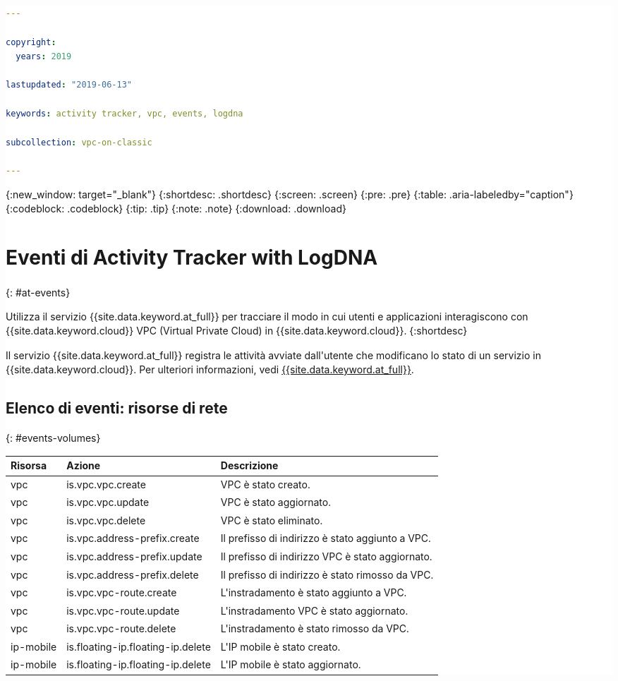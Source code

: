 ```yaml
---

copyright:
  years: 2019

lastupdated: "2019-06-13"

keywords: activity tracker, vpc, events, logdna 

subcollection: vpc-on-classic

---
```


{:new_window: target="_blank"}
{:shortdesc: .shortdesc}
{:screen: .screen}
{:pre: .pre}
{:table: .aria-labeledby="caption"}
{:codeblock: .codeblock}
{:tip: .tip}
{:note: .note}
{:download: .download}


# Eventi di Activity Tracker with LogDNA
{: #at-events}

Utilizza il servizio {{site.data.keyword.at_full}} per tracciare il modo in cui utenti e applicazioni interagiscono con {{site.data.keyword.cloud}} VPC (Virtual Private Cloud) in {{site.data.keyword.cloud}}.
{:shortdesc}

Il servizio {{site.data.keyword.at_full}} registra le attività avviate dall'utente che modificano lo stato di un servizio in {{site.data.keyword.cloud}}. Per ulteriori informazioni, vedi [{{site.data.keyword.at_full}}](/docs/services/Activity-Tracker-with-LogDNA?topic=logdnaat-getting-started#getting-started).

## Elenco di eventi: risorse di rete
{: #events-volumes}

| Risorsa  | Azione  | Descrizione  |
|:----------------|:-----------------------|:-----------------------|
| vpc  | is.vpc.vpc.create   | VPC è stato creato.  |
| vpc  | is.vpc.vpc.update   | VPC è stato aggiornato.  |
| vpc  | is.vpc.vpc.delete   | VPC è stato eliminato.  |
| vpc  | is.vpc.address-prefix.create  | Il prefisso di indirizzo è stato aggiunto a VPC.  |
| vpc  | is.vpc.address-prefix.update  | Il prefisso di indirizzo VPC è stato aggiornato.   |
| vpc  | is.vpc.address-prefix.delete  | Il prefisso di indirizzo è stato rimosso da VPC.  |
| vpc  | is.vpc.vpc-route.create   | L'instradamento è stato aggiunto a VPC.   |
| vpc  | is.vpc.vpc-route.update   | L'instradamento VPC è stato aggiornato.  |
| vpc  | is.vpc.vpc-route.delete   | L'instradamento è stato rimosso da VPC.   |
| ip-mobile  | is.floating-ip.floating-ip.delete   | L'IP mobile è stato creato.  |
| ip-mobile  | is.floating-ip.floating-ip.delete   |L'IP mobile è stato aggiornato.  |